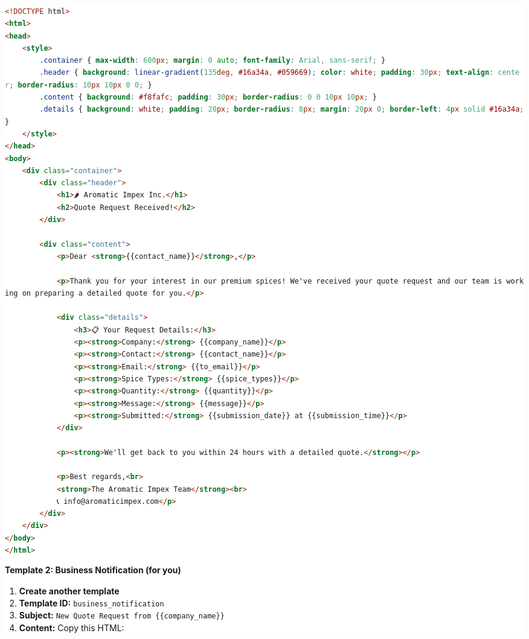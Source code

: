 ```html
<!DOCTYPE html>
<html>
<head>
    <style>
        .container { max-width: 600px; margin: 0 auto; font-family: Arial, sans-serif; }
        .header { background: linear-gradient(135deg, #16a34a, #059669); color: white; padding: 30px; text-align: center; border-radius: 10px 10px 0 0; }
        .content { background: #f8fafc; padding: 30px; border-radius: 0 0 10px 10px; }
        .details { background: white; padding: 20px; border-radius: 8px; margin: 20px 0; border-left: 4px solid #16a34a; }
    </style>
</head>
<body>
    <div class="container">
        <div class="header">
            <h1>🌶️ Aromatic Impex Inc.</h1>
            <h2>Quote Request Received!</h2>
        </div>
        
        <div class="content">
            <p>Dear <strong>{{contact_name}}</strong>,</p>
            
            <p>Thank you for your interest in our premium spices! We've received your quote request and our team is working on preparing a detailed quote for you.</p>
            
            <div class="details">
                <h3>📋 Your Request Details:</h3>
                <p><strong>Company:</strong> {{company_name}}</p>
                <p><strong>Contact:</strong> {{contact_name}}</p>
                <p><strong>Email:</strong> {{to_email}}</p>
                <p><strong>Spice Types:</strong> {{spice_types}}</p>
                <p><strong>Quantity:</strong> {{quantity}}</p>
                <p><strong>Message:</strong> {{message}}</p>
                <p><strong>Submitted:</strong> {{submission_date}} at {{submission_time}}</p>
            </div>
            
            <p><strong>We'll get back to you within 24 hours with a detailed quote.</strong></p>
            
            <p>Best regards,<br>
            <strong>The Aromatic Impex Team</strong><br>
            📞 info@aromaticimpex.com</p>
        </div>
    </div>
</body>
</html>
```

**Template 2: Business Notification (for you)**
1. **Create another template**
2. **Template ID:** `business_notification`
3. **Subject:** `New Quote Request from {{company_name}}`
4. **Content:** Copy this HTML:
